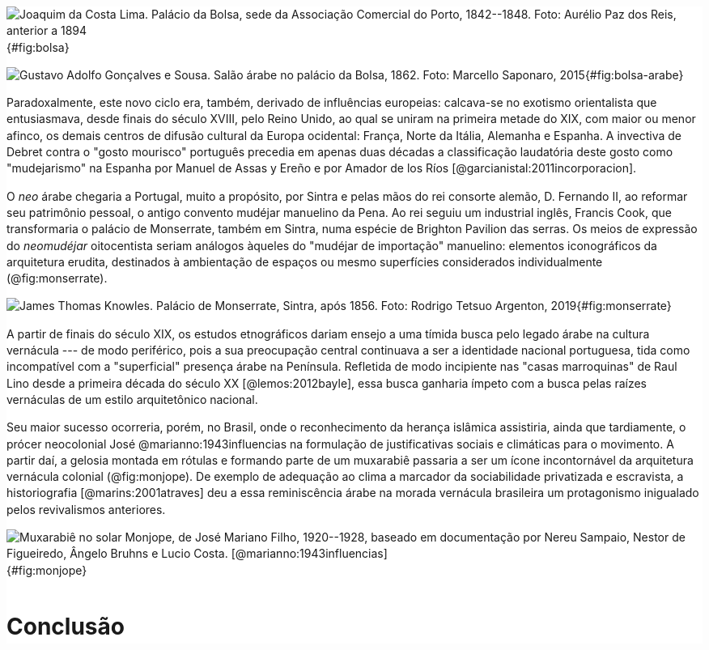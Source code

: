 ![Joaquim da Costa Lima. Palácio da Bolsa, sede da Associação Comercial do Porto, 1842--1848. Foto: [Aurélio Paz dos Reis, anterior a 1894][]](media/bolsa.jpg){#fig:bolsa}

[Aurélio Paz dos Reis, anterior a 1894]: https://commons.wikimedia.org/wiki/File:Caleches_em_frente_ao_Palácio_da_Bolsa,_antes_da_construção_do_jardim_da_praça_do_Infante_D._Henrique,_iniciado_em_1894_(APR)_(9289615971).jpg

![Gustavo Adolfo Gonçalves e Sousa. Salão árabe no palácio da Bolsa, 1862. Foto: [Marcello Saponaro, 2015][]](media/bolsa-arabe.jpg){#fig:bolsa-arabe}

[Marcello Saponaro, 2015]: https://commons.wikimedia.org/wiki/File:OPORTO,_PORTUGAL_(16936695598).jpg

Paradoxalmente, este novo ciclo era, também, derivado de influências
europeias: calcava-se no exotismo orientalista que entusiasmava, desde
finais do século XVIII, pelo Reino Unido, ao qual se uniram na primeira
metade do XIX, com maior ou menor afinco, os demais centros de difusão
cultural da Europa ocidental: França, Norte da Itália, Alemanha e
Espanha. A invectiva de Debret contra o "gosto mourisco" português
precedia em apenas duas décadas a classificação laudatória deste gosto
como "mudejarismo" na Espanha por Manuel de Assas y Ereño e por Amador
de los Ríos [@garcianistal:2011incorporacion].

O *neo* árabe chegaria a Portugal, muito a propósito, por Sintra e pelas
mãos do rei consorte alemão, D. Fernando II, ao reformar seu patrimônio
pessoal, o antigo convento mudéjar manuelino da Pena. Ao rei seguiu um
industrial inglês, Francis Cook, que transformaria o palácio de
Monserrate, também em Sintra, numa espécie de Brighton Pavilion das
serras. Os meios de expressão do *neomudéjar* oitocentista seriam
análogos àqueles do "mudéjar de importação" manuelino: elementos
iconográficos da arquitetura erudita, destinados à ambientação de
espaços ou mesmo superfícies considerados individualmente
(@fig:monserrate).

![James Thomas Knowles. Palácio de Monserrate, Sintra, após 1856. Foto: [Rodrigo Tetsuo Argenton, 2019][]](media/monserrate.jpg){#fig:monserrate}

[Rodrigo Tetsuo Argenton, 2019]: https://commons.wikimedia.org/wiki/File:Palácio_de_Monserrate_por_Rodrigo_Tetsuo_Argenton_(6).jpg

A partir de finais do século XIX, os estudos etnográficos dariam ensejo
a uma tímida busca pelo legado árabe na cultura vernácula --- de modo
periférico, pois a sua preocupação central continuava a ser a identidade
nacional portuguesa, tida como incompatível com a "superficial" presença
árabe na Península. Refletida de modo incipiente nas "casas marroquinas"
de Raul Lino desde a primeira década do século XX [@lemos:2012bayle],
essa busca ganharia ímpeto com a busca pelas raízes vernáculas de um
estilo arquitetônico nacional.

Seu maior sucesso ocorreria, porém, no Brasil, onde o reconhecimento da
herança islâmica assistiria, ainda que tardiamente, o prócer neocolonial
José @marianno:1943influencias na formulação de justificativas sociais e
climáticas para o movimento. A partir daí, a gelosia montada em rótulas
e formando parte de um muxarabiê passaria a ser um ícone incontornável
da arquitetura vernácula colonial (@fig:monjope). De exemplo de
adequação ao clima a marcador da sociabilidade privatizada e escravista,
a historiografia [@marins:2001atraves] deu a essa reminiscência árabe na
morada vernácula brasileira um protagonismo inigualado pelos
revivalismos anteriores.

![Muxarabiê no solar Monjope, de José Mariano Filho, 1920--1928, baseado em documentação por Nereu Sampaio, Nestor de Figueiredo, Ângelo Bruhns e Lucio Costa. [@marianno:1943influencias]](media/monjope.jpg){#fig:monjope}

# Conclusão #


[Pedro P. Palazzo, 2019]: https://commons.wikimedia.org/wiki/File:Evora_-_Roman_town_over_present_urban_fabric.svg
[^almedina]: A terminologia urbanística de al-Ândalus é notoriamente
[^judiarias]: Ao contrário do ocorrido com a imediata deportação das
[Krysztof Golik, 2020]: https://commons.wikimedia.org/wiki/File:Casa_dos_Crivos_in_Braga.jpg
[^valeria]: Para uma discussão do livro de Debret versando
[Leon Ivan Dodriac, 2018]: https://commons.wikimedia.org/wiki/File:Varanda_da_Fazenda_Babilônia.jpg
[^antimosarabismo]: Dentre eles, Oliveira Martins, cujo artigo póstumo
[Hajotthu, 2013]: https://commons.wikimedia.org/wiki/File:Funchal_Kathedrale_Holzdecke.jpg
[^revivalasturiano]: Paulo Almeida Fernandes considerou a igreja matriz
[G. Freihalter, 2016]: https://commons.wikimedia.org/wiki/File:Lourosa_(Oliveira_do_Hospital)\_São_Pedro_120.jpg
[^einfuehlung]: @woelfflin:1948kunstgeschichtliche. A adesão de Wölfflin
[^citdebret1839_3_6]: "[...] des détails d'un style plus moderne, mais